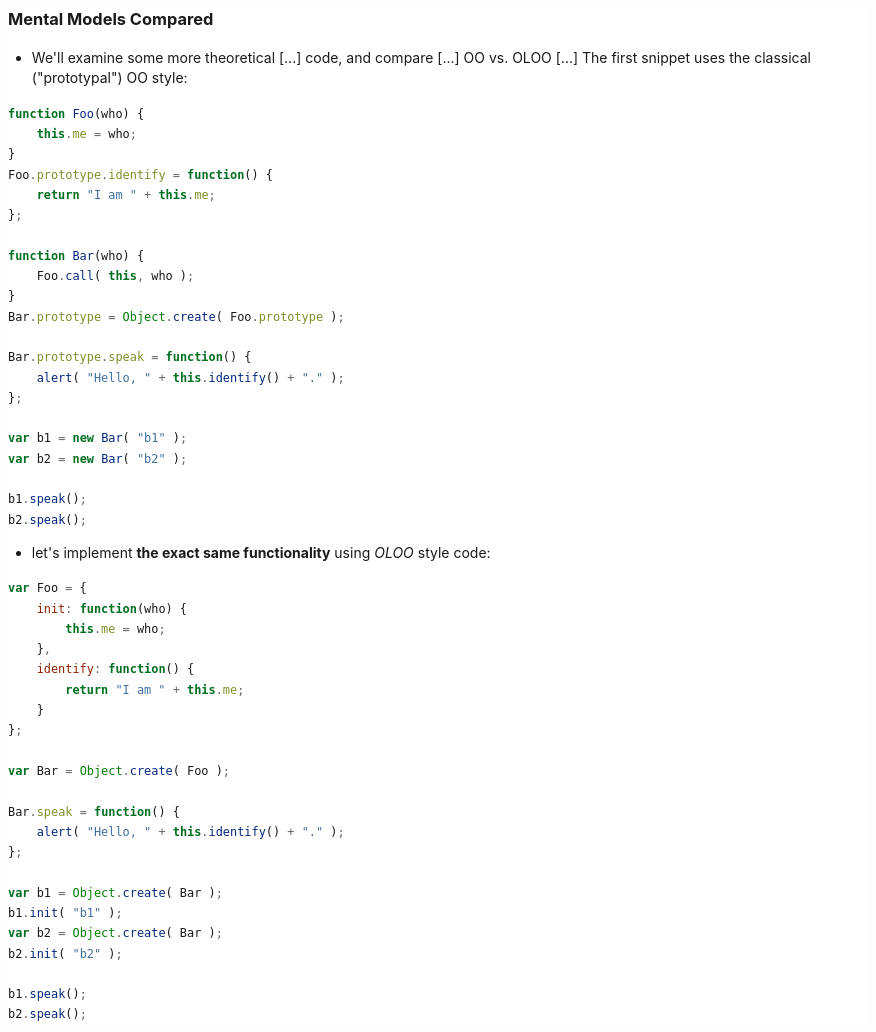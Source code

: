 ### Mental Models Compared
* We'll examine some more theoretical [...] code, and compare [...] OO vs. OLOO [...] The first snippet uses the classical ("prototypal") OO style:

```js
function Foo(who) {
	this.me = who;
}
Foo.prototype.identify = function() {
	return "I am " + this.me;
};

function Bar(who) {
	Foo.call( this, who );
}
Bar.prototype = Object.create( Foo.prototype );

Bar.prototype.speak = function() {
	alert( "Hello, " + this.identify() + "." );
};

var b1 = new Bar( "b1" );
var b2 = new Bar( "b2" );

b1.speak();
b2.speak();
```

* let's implement **the exact same functionality** using *OLOO* style code:

```js
var Foo = {
	init: function(who) {
		this.me = who;
	},
	identify: function() {
		return "I am " + this.me;
	}
};

var Bar = Object.create( Foo );

Bar.speak = function() {
	alert( "Hello, " + this.identify() + "." );
};

var b1 = Object.create( Bar );
b1.init( "b1" );
var b2 = Object.create( Bar );
b2.init( "b2" );

b1.speak();
b2.speak();
```
